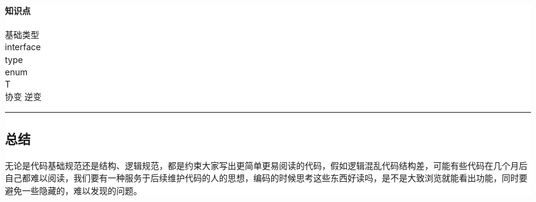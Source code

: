 #### 知识点
基础类型  
interface  
type  
enum  
T  
协变 逆变  

----

## 总结

无论是代码基础规范还是结构、逻辑规范，都是约束大家写出更简单更易阅读的代码，假如逻辑混乱代码结构差，可能有些代码在几个月后自己都难以阅读，我们要有一种服务于后续维护代码的人的思想，编码的时候思考这些东西好读吗，是不是大致浏览就能看出功能，同时要避免一些隐藏的，难以发现的问题。